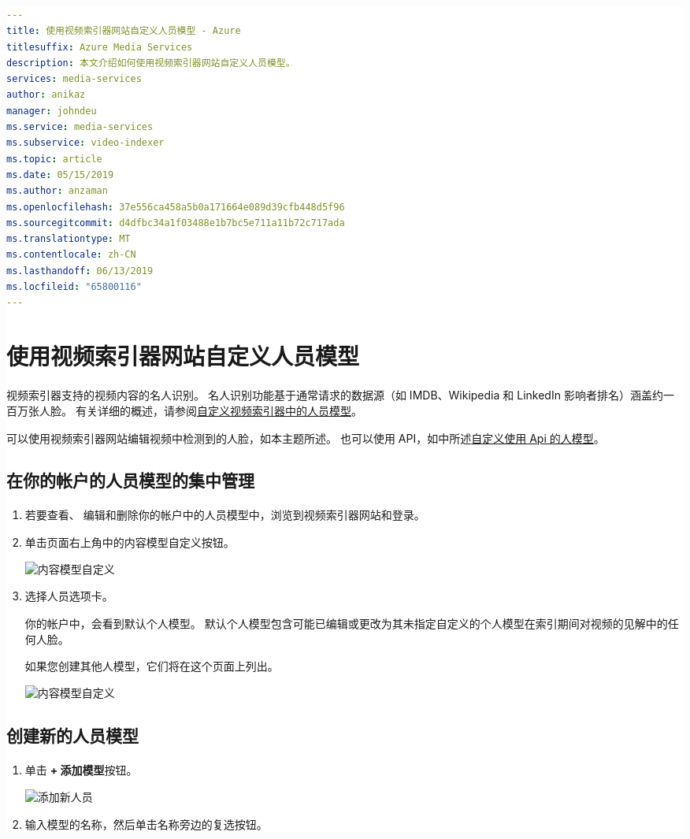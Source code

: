 ```yaml
---
title: 使用视频索引器网站自定义人员模型 - Azure
titlesuffix: Azure Media Services
description: 本文介绍如何使用视频索引器网站自定义人员模型。
services: media-services
author: anikaz
manager: johndeu
ms.service: media-services
ms.subservice: video-indexer
ms.topic: article
ms.date: 05/15/2019
ms.author: anzaman
ms.openlocfilehash: 37e556ca458a5b0a171664e089d39cfb448d5f96
ms.sourcegitcommit: d4dfbc34a1f03488e1b7bc5e711a11b72c717ada
ms.translationtype: MT
ms.contentlocale: zh-CN
ms.lasthandoff: 06/13/2019
ms.locfileid: "65800116"
---
```

# <a name="customize-a-person-model-with-the-video-indexer-website"></a>使用视频索引器网站自定义人员模型

视频索引器支持的视频内容的名人识别。 名人识别功能基于通常请求的数据源（如 IMDB、Wikipedia 和 LinkedIn 影响者排名）涵盖约一百万张人脸。 有关详细的概述，请参阅[自定义视频索引器中的人员模型](customize-person-model-overview.md)。

可以使用视频索引器网站编辑视频中检测到的人脸，如本主题所述。 也可以使用 API，如中所述[自定义使用 Api 的人模型](customize-person-model-with-api.md)。

## <a name="central-management-of-person-models-in-your-account"></a>在你的帐户的人员模型的集中管理

1. 若要查看、 编辑和删除你的帐户中的人员模型中，浏览到视频索引器网站和登录。
2. 单击页面右上角中的内容模型自定义按钮。

    ![内容模型自定义](./media/customize-face-model/content-model-customization.png)
3. 选择人员选项卡。

    你的帐户中，会看到默认个人模型。 默认个人模型包含可能已编辑或更改为其未指定自定义的个人模型在索引期间对视频的见解中的任何人脸。 

    如果您创建其他人模型，它们将在这个页面上列出。 

    ![内容模型自定义](./media/customize-face-model/content-model-customization-people-tab.png)

## <a name="create-a-new-person-model"></a>创建新的人员模型

1. 单击 **+ 添加模型**按钮。

    ![添加新人员](./media/customize-face-model/add-new-person.png)
2. 输入模型的名称，然后单击名称旁边的复选按钮。
